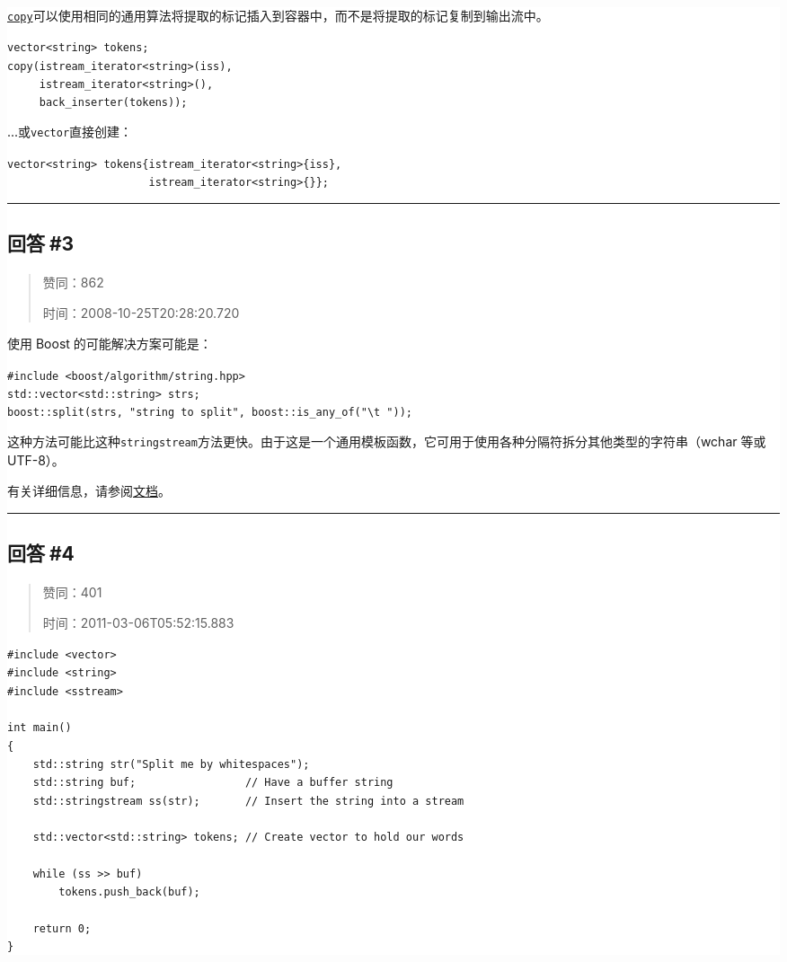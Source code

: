 [`copy`](https://en.cppreference.com/w/cpp/algorithm/copy)可以使用相同的通用算​​法将提取的标记插入到容器中，而不是将提取的标记复制到输出流中。

```
vector<string> tokens;
copy(istream_iterator<string>(iss),
     istream_iterator<string>(),
     back_inserter(tokens)); 
```

...或`vector`直接创建：

```
vector<string> tokens{istream_iterator<string>{iss},
                      istream_iterator<string>{}}; 
```

* * *

## 回答 #3

> 赞同：862
> 
> 时间：2008-10-25T20:28:20.720

使用 Boost 的可能解决方案可能是：

```
#include <boost/algorithm/string.hpp>
std::vector<std::string> strs;
boost::split(strs, "string to split", boost::is_any_of("\t ")); 
```

这种方法可能比这种`stringstream`方法更快。由于这是一个通用模板函数，它可用于使用各种分隔符拆分其他类型的字符串（wchar 等或 UTF-8）。

有关详细信息，请参阅[文档](http://www.boost.org/doc/libs/1_36_0/doc/html/string_algo/usage.html)。

* * *

## 回答 #4

> 赞同：401
> 
> 时间：2011-03-06T05:52:15.883

```
#include <vector>
#include <string>
#include <sstream>

int main()
{
    std::string str("Split me by whitespaces");
    std::string buf;                 // Have a buffer string
    std::stringstream ss(str);       // Insert the string into a stream

    std::vector<std::string> tokens; // Create vector to hold our words

    while (ss >> buf)
        tokens.push_back(buf);

    return 0;
} 
```
